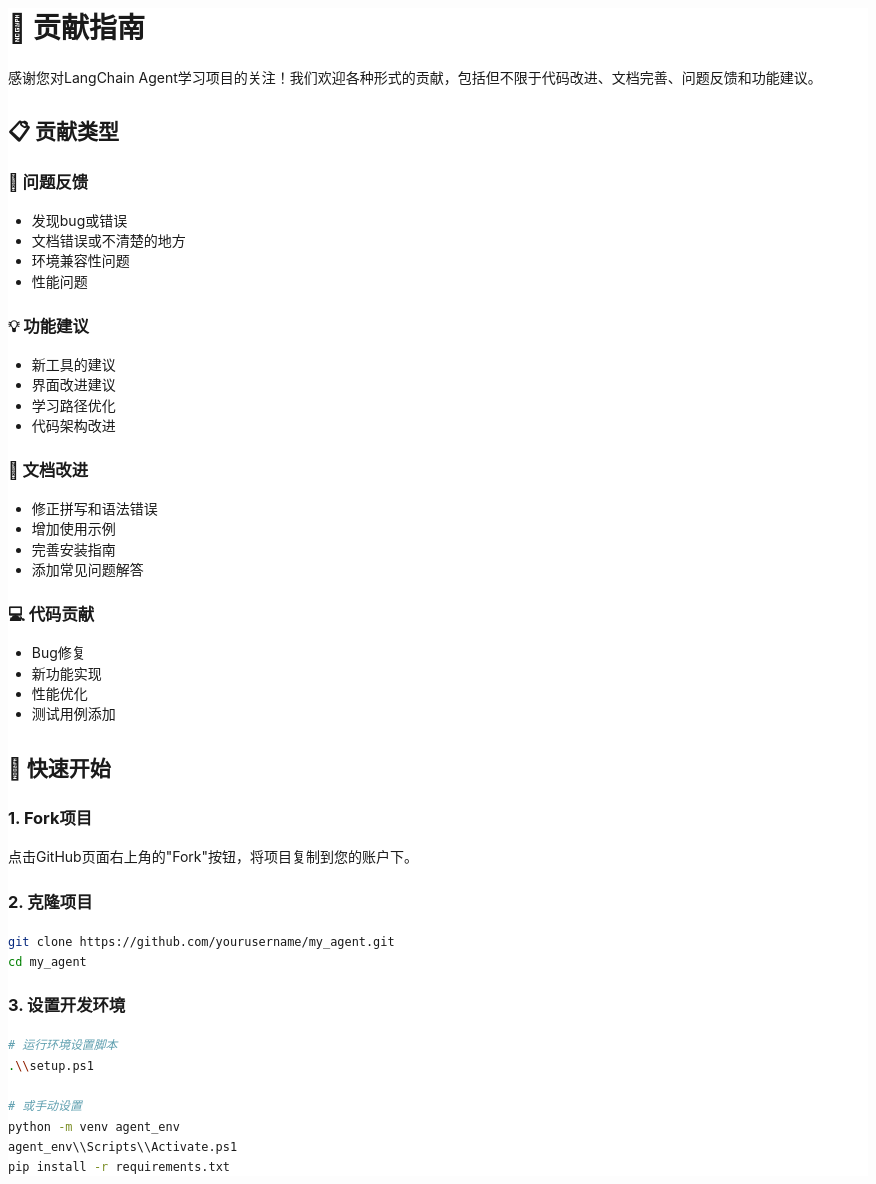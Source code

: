 # 🤝 贡献指南

感谢您对LangChain Agent学习项目的关注！我们欢迎各种形式的贡献，包括但不限于代码改进、文档完善、问题反馈和功能建议。

## 📋 贡献类型

### 🐛 问题反馈
- 发现bug或错误
- 文档错误或不清楚的地方
- 环境兼容性问题
- 性能问题

### 💡 功能建议
- 新工具的建议
- 界面改进建议
- 学习路径优化
- 代码架构改进

### 📖 文档改进
- 修正拼写和语法错误
- 增加使用示例
- 完善安装指南
- 添加常见问题解答

### 💻 代码贡献
- Bug修复
- 新功能实现
- 性能优化
- 测试用例添加

## 🚀 快速开始

### 1. Fork项目
点击GitHub页面右上角的"Fork"按钮，将项目复制到您的账户下。

### 2. 克隆项目
```bash
git clone https://github.com/yourusername/my_agent.git
cd my_agent
```

### 3. 设置开发环境
```bash
# 运行环境设置脚本
.\\setup.ps1

# 或手动设置
python -m venv agent_env
agent_env\\Scripts\\Activate.ps1
pip install -r requirements.txt
```
